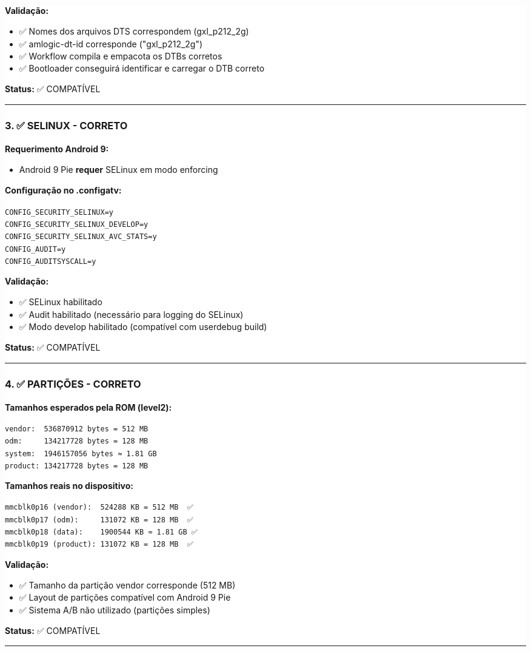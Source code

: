 **Validação:**
- ✅ Nomes dos arquivos DTS correspondem (gxl_p212_2g)
- ✅ amlogic-dt-id corresponde ("gxl_p212_2g")
- ✅ Workflow compila e empacota os DTBs corretos
- ✅ Bootloader conseguirá identificar e carregar o DTB correto

**Status:** ✅ COMPATÍVEL

---

### 3. ✅ SELINUX - CORRETO
**Requerimento Android 9:**
- Android 9 Pie **requer** SELinux em modo enforcing

**Configuração no .configatv:**
```
CONFIG_SECURITY_SELINUX=y
CONFIG_SECURITY_SELINUX_DEVELOP=y
CONFIG_SECURITY_SELINUX_AVC_STATS=y
CONFIG_AUDIT=y
CONFIG_AUDITSYSCALL=y
```

**Validação:**
- ✅ SELinux habilitado
- ✅ Audit habilitado (necessário para logging do SELinux)
- ✅ Modo develop habilitado (compatível com userdebug build)

**Status:** ✅ COMPATÍVEL

---

### 4. ✅ PARTIÇÕES - CORRETO
**Tamanhos esperados pela ROM (level2):**
```
vendor:  536870912 bytes = 512 MB
odm:     134217728 bytes = 128 MB
system:  1946157056 bytes ≈ 1.81 GB
product: 134217728 bytes = 128 MB
```

**Tamanhos reais no dispositivo:**
```
mmcblk0p16 (vendor):  524288 KB = 512 MB  ✅
mmcblk0p17 (odm):     131072 KB = 128 MB  ✅
mmcblk0p18 (data):    1900544 KB ≈ 1.81 GB ✅
mmcblk0p19 (product): 131072 KB = 128 MB  ✅
```

**Validação:**
- ✅ Tamanho da partição vendor corresponde (512 MB)
- ✅ Layout de partições compatível com Android 9 Pie
- ✅ Sistema A/B não utilizado (partições simples)

**Status:** ✅ COMPATÍVEL

---